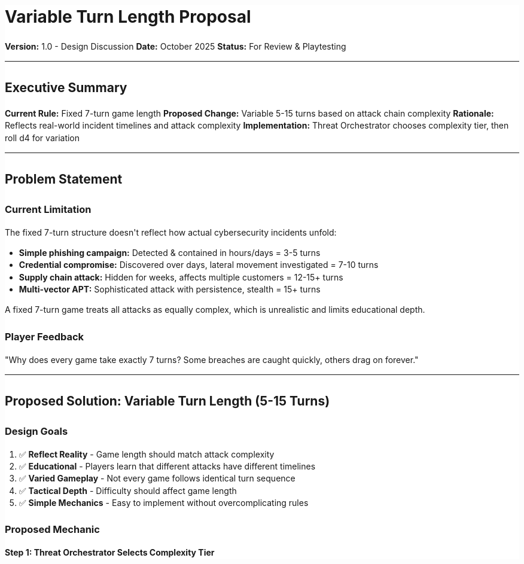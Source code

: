 # Variable Turn Length Proposal

**Version:** 1.0 - Design Discussion
**Date:** October 2025
**Status:** For Review & Playtesting

---

## Executive Summary

**Current Rule:** Fixed 7-turn game length
**Proposed Change:** Variable 5-15 turns based on attack chain complexity
**Rationale:** Reflects real-world incident timelines and attack complexity
**Implementation:** Threat Orchestrator chooses complexity tier, then roll d4 for variation

---

## Problem Statement

### Current Limitation

The fixed 7-turn structure doesn't reflect how actual cybersecurity incidents unfold:

- **Simple phishing campaign:** Detected & contained in hours/days = 3-5 turns
- **Credential compromise:** Discovered over days, lateral movement investigated = 7-10 turns
- **Supply chain attack:** Hidden for weeks, affects multiple customers = 12-15+ turns
- **Multi-vector APT:** Sophisticated attack with persistence, stealth = 15+ turns

A fixed 7-turn game treats all attacks as equally complex, which is unrealistic and limits educational depth.

### Player Feedback

"Why does every game take exactly 7 turns? Some breaches are caught quickly, others drag on forever."

---

## Proposed Solution: Variable Turn Length (5-15 Turns)

### Design Goals

1. ✅ **Reflect Reality** - Game length should match attack complexity
2. ✅ **Educational** - Players learn that different attacks have different timelines
3. ✅ **Varied Gameplay** - Not every game follows identical turn sequence
4. ✅ **Tactical Depth** - Difficulty should affect game length
5. ✅ **Simple Mechanics** - Easy to implement without overcomplicating rules

### Proposed Mechanic

**Step 1: Threat Orchestrator Selects Complexity Tier**

